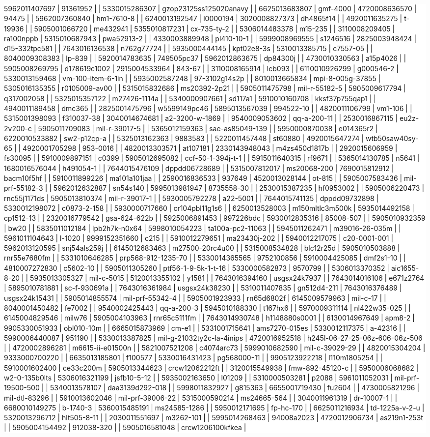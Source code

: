 5962011407697 | 91361952 |  | 5330015286307 | gzop23125ss125020anavy |  | 6625013683807 | gmf-4000 | 
4720008636570 | 94475 |  | 5962007360840 | hm1-7610-8 |  | 6240013192547 | l0000194 | 
3020008827373 | dh4865f14 |  | 4920011635275 | t-19936 |  | 5905001066720 | me432941 | 
5355010817231 | cx-735-ty-2 |  | 5306014483378 | m15-235 |  | 3110008209405 | ra100nppb | 
5315010687943 | pwa52913-2 |  | 4330003889948 | pl410-10-1 |  | 5999008969555 | s1246516 | 
2825003948424 | d15-332tpc581 |  | 7643016136538 | n762g77724 |  | 5935000444145 | kpt02e8-3s | 
5310013385715 | c7557-05 |  | 8040009308383 | lp-839 |  | 5920014783635 | 749505pc37 | 
5962012863675 | dp84300j |  | 4730010330563 | a15p4026 |  | 5905008269795 | d178619c1002 | 
2915004533964 | 843-67 |  | 3110008165914 | lcb093 |  | 6110010926299 | g000546-2 | 
5330013159468 | vm-100-item-6-1in |  | 5935002587248 | 97-3102g14s2p |  | 8010013665834 | mpi-8-005g-37855 | 
5305016135355 | r0105009-av00 |  | 5315015832686 | ms20392-2p21 |  | 5905011475798 | mil-r-55182-5 | 
5905009617794 | q317002058 |  | 5325015357122 | m27426-1114a |  | 5340000907661 | sd117a1 | 
5910010160708 | kksf37p755qap1 |  | 4940011189458 | dmc365 |  | 2825001475796 | w5599149pc46 | 
5895013567039 | 994522-10 |  | 4820011106799 | vm1-106 |  | 5315001398093 | f310037-38 | 
3040014674681 | a2-3200-w-1869 |  | 9540009053602 | qq-a-200-11 |  | 2530016867115 | eu2z-2v200-c | 
5905011709083 | mil-r-39017-5 |  | 5365012159363 | sae-as85049-139 |  | 5950000870038 | e014365r2 | 
6220010533882 | sw2-p12cp-a |  | 5325013162363 | 9883583 |  | 5220011457448 | st60880 | 
4920015647274 | wtb50saw40sy-65 |  | 4920001705298 | 953-0016 |  | 4820013303571 | at107181 | 
2330143948043 | m4zs450d1817b |  | 2920015606959 | fs30095 |  | 5910009897151 | c0399 | 
5905012695082 | ccf-50-1-394j-t-1 |  | 5915011640315 | rf9671 |  | 5365014130785 | n5641 | 
1680016576044 | h491054-1 |  | 7644015476109 | dppdd06728689 |  | 5315007812017 | ms20068-200 | 
7690015812912 | bacm10f5hf |  | 5910011899226 | ma101a101jaa |  | 2590016836533 | 937649 | 
4520013028144 | ot-815 |  | 5905007583436 | mil-prf-55182-3 |  | 5962012632887 | sn54s140 | 
5995013981947 | 8735558-30 |  | 2530015387235 | hf0953002 |  | 5905006220473 | rnc55j1171ds | 
5905013810374 | mil-r-39017-1 |  | 5930005792278 | a22-5001 |  | 7644015741135 | dppdd09732898 | 
5330012198072 | c0873-2-158 |  | 5930000717660 | cr104pbl11g1s6 |  | 6250013528003 | m150mltlc3m500k | 
5935014492158 | cp1512-13 |  | 2320016779542 | gsa-624-622b |  | 5925006891453 | 997226bdc | 
5930012835316 | 85008-507 |  | 5905010932359 | bw20 |  | 5835011012184 | lpb2h7k-n0x64 | 
5998010054223 | ta100a-pc2-11063 |  | 5945011262471 | m39016-26-035m |  | 5961011104643 | l-1020 | 
9999152351660 | c215 |  | 5910012279651 | ma23430j-202 |  | 5940012217075 | c20-0001-001 | 
5962013120595 | snj54als259j |  | 6145012683463 | m27500-20rc4u00 |  | 5315008534828 | blc12r25d | 
5905010503888 | rnr55e7680fm |  | 5331010646285 | prp568-912-1235-70 |  | 5330014365565 | 9752100856 | 
5910004425085 | dmf2s1-10 |  | 4810007272830 | c5602-10 |  | 5905011305260 | ptf56-1-9-5k-1-t-16 | 
5330000582873 | 9570799 |  | 5306013370352 | aic1655-8-20 |  | 5935013305327 | mil-c-5015 | 
5120013355102 | y1581 |  | 7643016394160 | usgsx24k7937 |  | 7643014016106 | e671z2764 | 
5895010781881 | sc-f-930691a |  | 7643016361984 | usgsx24k38230 |  | 5310011407835 | gn512d4-211 | 
7643016376489 | usgsx24k15431 |  | 5905014855574 | mil-prf-55342-4 |  | 5905001923933 | rn65d6802f | 
6145009579963 | mil-c-17 |  | 8040001450482 | fe7002 |  | 9540002425443 | qq-a-200-3 | 
5945010188330 | t167hx6 |  | 5970009311114 | nl422w35-025 |  | 6145004829546 | milw76 | 
5905004103963 | rnr65c5111fm |  | 7643014930748 | h1148880s0001 |  | 6130014967649 | apm8-2 | 
9905330051933 | obl010-10m |  | 6665015873969 | cm-e1 |  | 5331001715641 | ams7270-015es | 
5330012117375 | a-42316 |  | 5990006440087 | 951190 |  | 5330013387825 | mil-g-21032ty2c-la-4inips | 
4720016952518 | h245l-06-27-25-06z-606-06z-506 |  | 4720002896281 | m6615-ii-e01500n |  | 5821007521208 | c4074arc73 | 
5999010682590 | mil-c-39029-29 |  | 4820015304204 | 9333000700220 |  | 6635013185801 | f100577 | 
5330016431423 | pg568000-11 |  | 9905123922218 | l110m1805254 |  | 5910001602400 | ce33c200m | 
5905013344623 | crcw12062212ft |  | 3120015549938 | fmw-892-45120-c |  | 5950006068682 | w2-0-135b0lts | 
5306016321199 | jsfb10-5-12 |  | 5935002163650 | l01209 |  | 5310000503281 | p2088 | 
5961011052031 | mil-prf-19500-500 |  | 5340013578107 | daa3139d292-018 |  | 5998011832927 | g815363 | 
6655001719430 | fu2604 |  | 4730005821296 | mil-dtl-83296 |  | 5910013602046 | mil-prf-39006-22 | 
5315000590214 | ms24665-564 |  | 3040011961319 | dr-10007-1 |  | 6680010149275 | b-1740-3 | 
5360015485191 | ms24585-1286 |  | 5950012171695 | fp-hc-170 |  | 6625011216934 | td-1225a-v-2-u | 
5320013296712 | hlt505-8-11 |  | 2030011551697 | m3262-101 |  | 5995014268463 | 94008a2023 | 
4720012906734 | as219n1-253t |  | 5905004154492 | 912038-320 |  | 5905016581048 | crcw1206100kfkea | 